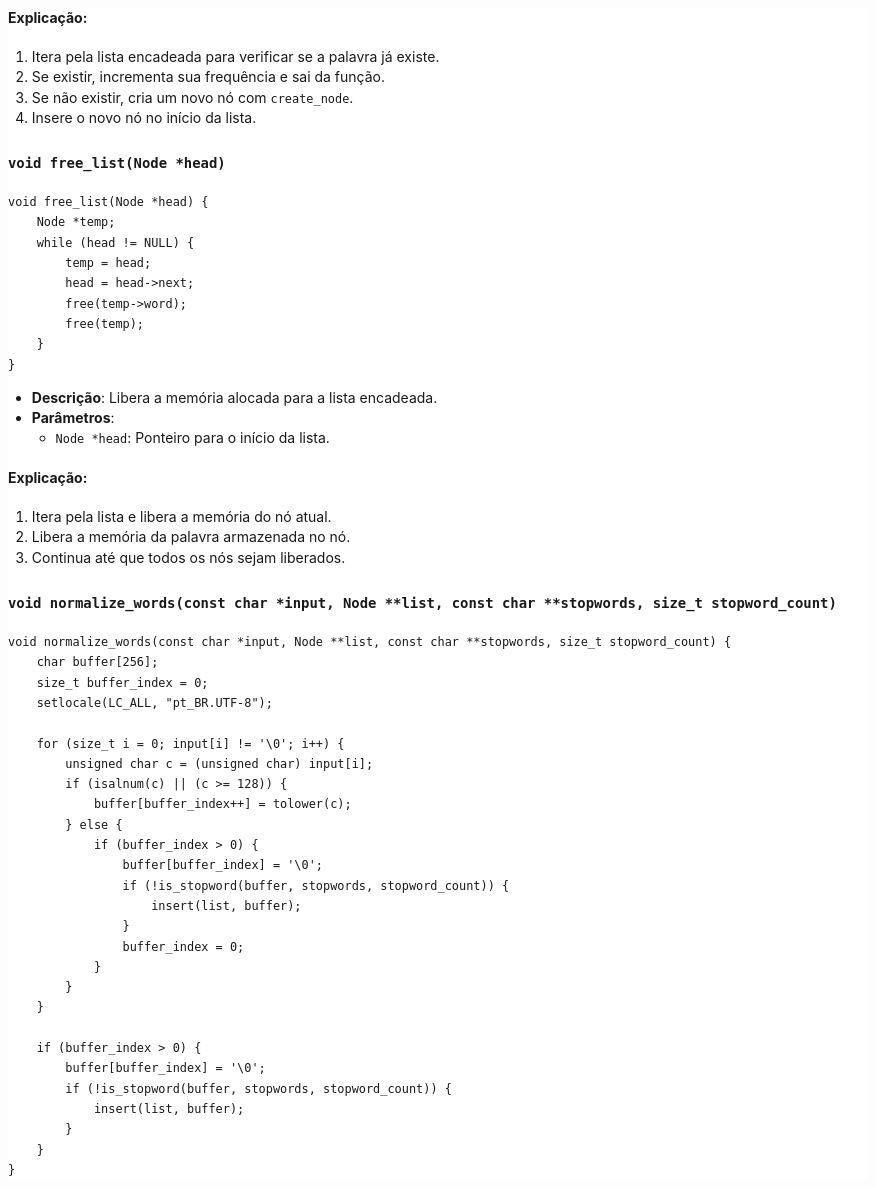 #### Explicação:
1. Itera pela lista encadeada para verificar se a palavra já existe.
2. Se existir, incrementa sua frequência e sai da função.
3. Se não existir, cria um novo nó com `create_node`.
4. Insere o novo nó no início da lista.

### `void free_list(Node *head)`

```
void free_list(Node *head) {
    Node *temp;
    while (head != NULL) {
        temp = head;
        head = head->next;
        free(temp->word);
        free(temp);
    }
}
```

- **Descrição**: Libera a memória alocada para a lista encadeada.
- **Parâmetros**:
  - `Node *head`: Ponteiro para o início da lista.

#### Explicação:
1. Itera pela lista e libera a memória do nó atual.
2. Libera a memória da palavra armazenada no nó.
3. Continua até que todos os nós sejam liberados.

### `void normalize_words(const char *input, Node **list, const char **stopwords, size_t stopword_count)`

```
void normalize_words(const char *input, Node **list, const char **stopwords, size_t stopword_count) {
    char buffer[256];
    size_t buffer_index = 0;
    setlocale(LC_ALL, "pt_BR.UTF-8");

    for (size_t i = 0; input[i] != '\0'; i++) {
        unsigned char c = (unsigned char) input[i];
        if (isalnum(c) || (c >= 128)) {
            buffer[buffer_index++] = tolower(c);
        } else {
            if (buffer_index > 0) {
                buffer[buffer_index] = '\0';
                if (!is_stopword(buffer, stopwords, stopword_count)) {
                    insert(list, buffer);
                }
                buffer_index = 0;
            }
        }
    }

    if (buffer_index > 0) {
        buffer[buffer_index] = '\0';
        if (!is_stopword(buffer, stopwords, stopword_count)) {
            insert(list, buffer);
        }
    }
}
```
